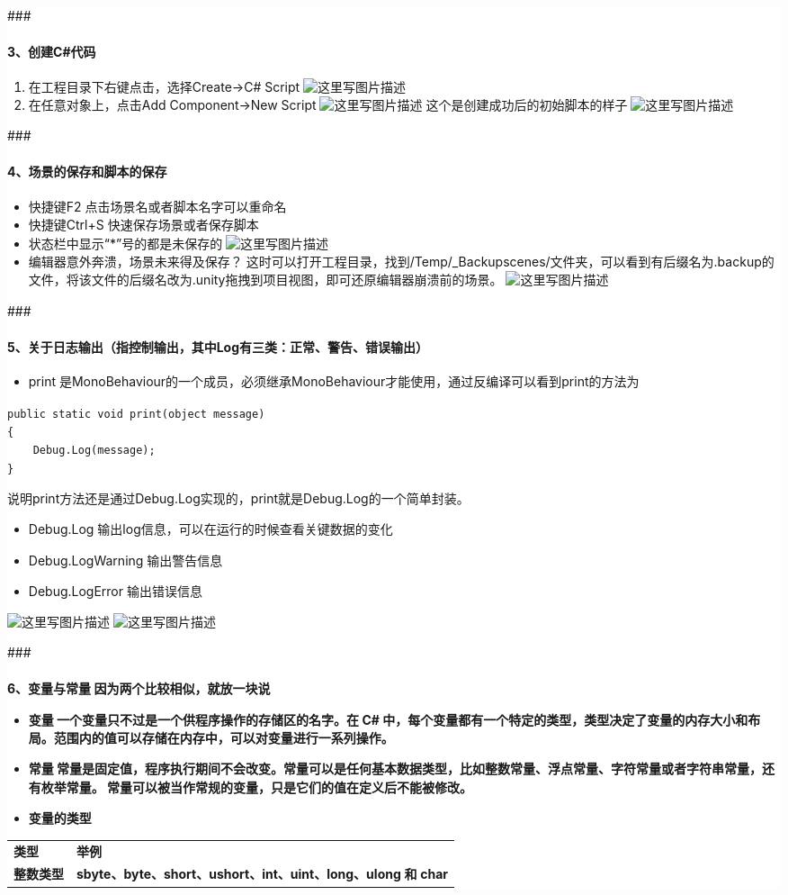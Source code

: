 ###<h4 id="3">3、创建C#代码</h4>
1. 在工程目录下右键点击，选择Create->C# Script
![这里写图片描述](https://img-blog.csdn.net/20180813180332157?watermark/2/text/aHR0cHM6Ly9ibG9nLmNzZG4ubmV0L3E3NjQ0MjQ1Njc=/font/5a6L5L2T/fontsize/400/fill/I0JBQkFCMA==/dissolve/70)
2. 在任意对象上，点击Add Component->New Script
![这里写图片描述](https://img-blog.csdn.net/20180813180428484?watermark/2/text/aHR0cHM6Ly9ibG9nLmNzZG4ubmV0L3E3NjQ0MjQ1Njc=/font/5a6L5L2T/fontsize/400/fill/I0JBQkFCMA==/dissolve/70)
这个是创建成功后的初始脚本的样子
![这里写图片描述](https://img-blog.csdn.net/20180814090843761?watermark/2/text/aHR0cHM6Ly9ibG9nLmNzZG4ubmV0L3E3NjQ0MjQ1Njc=/font/5a6L5L2T/fontsize/400/fill/I0JBQkFCMA==/dissolve/70)

###<h4 id="4">4、场景的保存和脚本的保存</h4>
- 快捷键F2 		点击场景名或者脚本名字可以重命名
- 快捷键Ctrl+S 	快速保存场景或者保存脚本
- 状态栏中显示“*”号的都是未保存的
![这里写图片描述](https://img-blog.csdn.net/20180814090558221?watermark/2/text/aHR0cHM6Ly9ibG9nLmNzZG4ubmV0L3E3NjQ0MjQ1Njc=/font/5a6L5L2T/fontsize/400/fill/I0JBQkFCMA==/dissolve/70)
- 编辑器意外奔溃，场景未来得及保存？
这时可以打开工程目录，找到/Temp/_Backupscenes/文件夹，可以看到有后缀名为.backup的文件，将该文件的后缀名改为.unity拖拽到项目视图，即可还原编辑器崩溃前的场景。
![这里写图片描述](https://img-blog.csdn.net/20180709171031337?watermark/2/text/aHR0cHM6Ly9ibG9nLmNzZG4ubmV0L3E3NjQ0MjQ1Njc=/font/5a6L5L2T/fontsize/400/fill/I0JBQkFCMA==/dissolve/70)

###<h4 id="5">5、关于日志输出（指控制输出，其中Log有三类：正常、警告、错误输出）</h4>
- print
是MonoBehaviour的一个成员，必须继承MonoBehaviour才能使用，通过反编译可以看到print的方法为

```
public static void print(object message)
{
	Debug.Log(message);
}
```
说明print方法还是通过Debug.Log实现的，print就是Debug.Log的一个简单封装。

- Debug.Log
输出log信息，可以在运行的时候查看关键数据的变化

- Debug.LogWarning
输出警告信息

- Debug.LogError
输出错误信息

![这里写图片描述](https://img-blog.csdn.net/201808140914319?watermark/2/text/aHR0cHM6Ly9ibG9nLmNzZG4ubmV0L3E3NjQ0MjQ1Njc=/font/5a6L5L2T/fontsize/400/fill/I0JBQkFCMA==/dissolve/70)
![这里写图片描述](https://img-blog.csdn.net/20180814091437205?watermark/2/text/aHR0cHM6Ly9ibG9nLmNzZG4ubmV0L3E3NjQ0MjQ1Njc=/font/5a6L5L2T/fontsize/400/fill/I0JBQkFCMA==/dissolve/70)

###<h4 id="6">6、变量与常量
因为两个比较相似，就放一块说

- 变量
一个变量只不过是一个供程序操作的存储区的名字。在 C# 中，每个变量都有一个特定的类型，类型决定了变量的内存大小和布局。范围内的值可以存储在内存中，可以对变量进行一系列操作。

- 常量
常量是固定值，程序执行期间不会改变。常量可以是任何基本数据类型，比如整数常量、浮点常量、字符常量或者字符串常量，还有枚举常量。
常量可以被当作常规的变量，只是它们的值在定义后不能被修改。

- 变量的类型
<table>
<tr>
<td>类型
</td>
<td>举例
</td>
</tr>
<tr>
<td>整数类型
</td>
<td>sbyte、byte、short、ushort、int、uint、long、ulong 和 char
</td>
</tr>